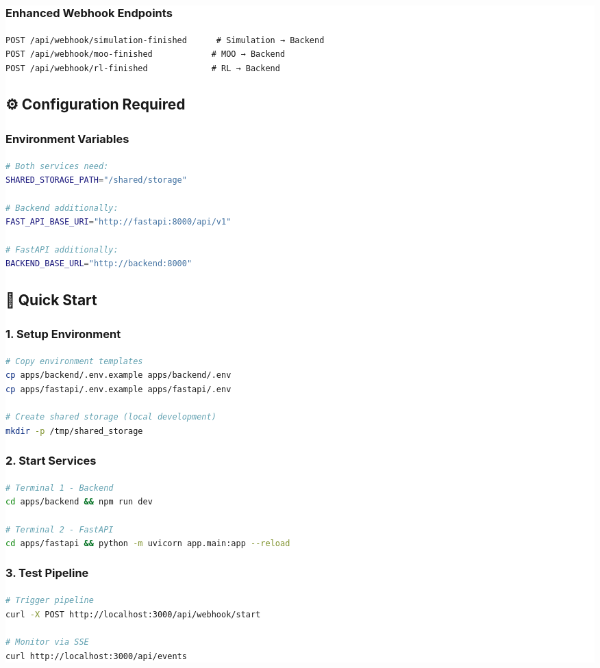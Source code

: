 ### **Enhanced Webhook Endpoints**
```
POST /api/webhook/simulation-finished      # Simulation → Backend
POST /api/webhook/moo-finished            # MOO → Backend
POST /api/webhook/rl-finished             # RL → Backend
```

## ⚙️ Configuration Required

### **Environment Variables**
```bash
# Both services need:
SHARED_STORAGE_PATH="/shared/storage"

# Backend additionally:
FAST_API_BASE_URI="http://fastapi:8000/api/v1"

# FastAPI additionally:
BACKEND_BASE_URL="http://backend:8000"
```

## 🚀 Quick Start

### **1. Setup Environment**
```bash
# Copy environment templates
cp apps/backend/.env.example apps/backend/.env
cp apps/fastapi/.env.example apps/fastapi/.env

# Create shared storage (local development)
mkdir -p /tmp/shared_storage
```

### **2. Start Services**
```bash
# Terminal 1 - Backend
cd apps/backend && npm run dev

# Terminal 2 - FastAPI  
cd apps/fastapi && python -m uvicorn app.main:app --reload
```

### **3. Test Pipeline**
```bash
# Trigger pipeline
curl -X POST http://localhost:3000/api/webhook/start

# Monitor via SSE
curl http://localhost:3000/api/events
```
